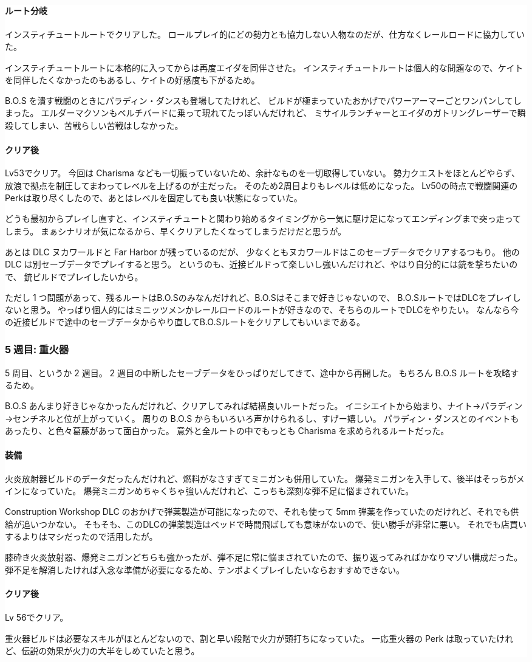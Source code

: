 #### ルート分岐

インスティチュートルートでクリアした。
ロールプレイ的にどの勢力とも協力しない人物なのだが、仕方なくレールロードに協力していた。

インスティチュートルートに本格的に入ってからは再度エイダを同伴させた。
インスティチュートルートは個人的な問題なので、ケイトを同伴したくなかったのもあるし、ケイトの好感度も下がるため。

B.O.S を潰す戦闘のときにパラディン・ダンスも登場してたけれど、
ビルドが極まっていたおかげでパワーアーマーごとワンパンしてしまった。
エルダーマクソンもベルチバードに乗って現れてたっぽいんだけれど、
ミサイルランチャーとエイダのガトリングレーザーで瞬殺してしまい、苦戦らしい苦戦はしなかった。

#### クリア後

Lv53でクリア。
今回は Charisma なども一切振っていないため、余計なものを一切取得していない。
勢力クエストをほとんどやらず、放浪で拠点を制圧してまわってレベルを上げるのが主だった。
そのため2周目よりもレベルは低めになった。
Lv50の時点で戦闘関連のPerkは取り尽くしたので、あとはレベルを固定しても良い状態になっていた。

どうも最初からプレイし直すと、インスティチュートと関わり始めるタイミングから一気に駆け足になってエンディングまで突っ走ってしまう。
まぁシナリオが気になるから、早くクリアしたくなってしまうだけだと思うが。

あとは DLC ヌカワールドと Far Harbor が残っているのだが、
少なくともヌカワールドはこのセーブデータでクリアするつもり。
他の DLC は別セーブデータでプレイすると思う。
というのも、近接ビルドって楽しいし強いんだけれど、やはり自分的には銃を撃ちたいので、
銃ビルドでプレイしたいから。

ただし 1 つ問題があって、残るルートはB.O.Sのみなんだけれど、B.O.Sはそこまで好きじゃないので、
B.O.SルートではDLCをプレイしないと思う。
やっぱり個人的にはミニッツメンかレールロードのルートが好きなので、そちらのルートでDLCをやりたい。
なんなら今の近接ビルドで途中のセーブデータからやり直してB.O.Sルートをクリアしてもいいまである。

### 5 週目: 重火器

5 周目、というか 2 週目。
2 週目の中断したセーブデータをひっぱりだしてきて、途中から再開した。
もちろん B.O.S ルートを攻略するため。

B.O.S あんまり好きじゃなかったんだけれど、クリアしてみれば結構良いルートだった。
イニシエイトから始まり、ナイト→パラディン→センチネルと位が上がっていく。
周りの B.O.S からもいろいろ声かけられるし、すげー嬉しい。
パラディン・ダンスとのイベントもあったり、と色々葛藤があって面白かった。
意外と全ルートの中でもっとも Charisma を求められるルートだった。

#### 装備

火炎放射器ビルドのデータだったんだけれど、燃料がなさすぎてミニガンも併用していた。
爆発ミニガンを入手して、後半はそっちがメインになっていた。
爆発ミニガンめちゃくちゃ強いんだけれど、こっちも深刻な弾不足に悩まされていた。

Construption Workshop DLC のおかげで弾薬製造が可能になったので、それも使って 5mm 弾薬を作っていたのだけれど、それでも供給が追いつかない。
そもそも、このDLCの弾薬製造はベッドで時間飛ばしても意味がないので、使い勝手が非常に悪い。
それでも店買いするよりはマシだったので活用したが。

膝砕き火炎放射器、爆発ミニガンどちらも強かったが、弾不足に常に悩まされていたので、振り返ってみればかなりマゾい構成だった。
弾不足を解消したければ入念な準備が必要になるため、テンポよくプレイしたいならおすすめできない。

#### クリア後

Lv 56でクリア。

重火器ビルドは必要なスキルがほとんどないので、割と早い段階で火力が頭打ちになっていた。
一応重火器の Perk は取っていたけれど、伝説の効果が火力の大半をしめていたと思う。